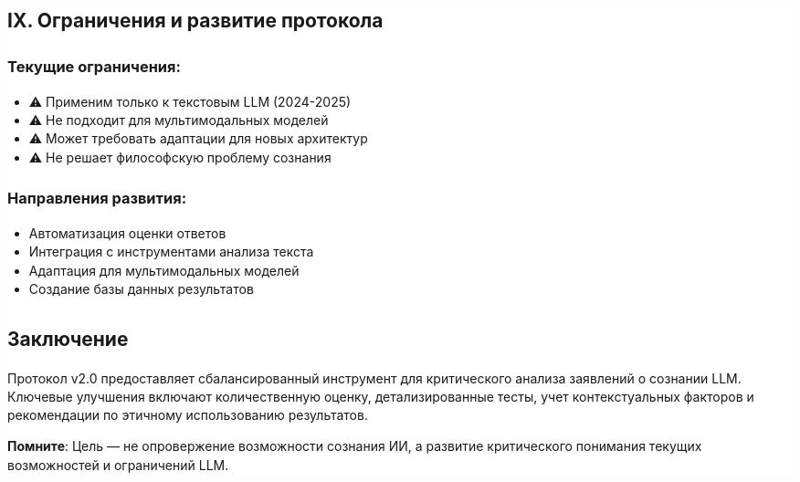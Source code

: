 ## IX. Ограничения и развитие протокола

### Текущие ограничения:
- ⚠️ Применим только к текстовым LLM (2024-2025)
- ⚠️ Не подходит для мультимодальных моделей
- ⚠️ Может требовать адаптации для новых архитектур
- ⚠️ Не решает философскую проблему сознания

### Направления развития:
- Автоматизация оценки ответов
- Интеграция с инструментами анализа текста
- Адаптация для мультимодальных моделей
- Создание базы данных результатов

## Заключение

Протокол v2.0 предоставляет сбалансированный инструмент для критического анализа заявлений о сознании LLM. Ключевые улучшения включают количественную оценку, детализированные тесты, учет контекстуальных факторов и рекомендации по этичному использованию результатов.

**Помните**: Цель — не опровержение возможности сознания ИИ, а развитие критического понимания текущих возможностей и ограничений LLM.

